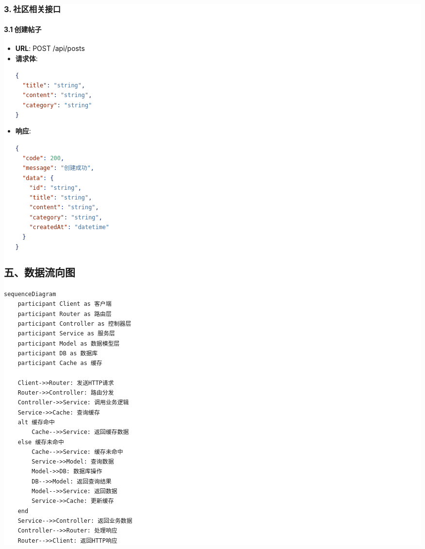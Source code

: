### 3. 社区相关接口

#### 3.1 创建帖子
- **URL**: POST /api/posts
- **请求体**: 
  ```json
  {
    "title": "string",
    "content": "string",
    "category": "string"
  }
  ```
- **响应**: 
  ```json
  {
    "code": 200,
    "message": "创建成功",
    "data": {
      "id": "string",
      "title": "string",
      "content": "string",
      "category": "string",
      "createdAt": "datetime"
    }
  }
  ```

## 五、数据流向图

```mermaid
sequenceDiagram
    participant Client as 客户端
    participant Router as 路由层
    participant Controller as 控制器层
    participant Service as 服务层
    participant Model as 数据模型层
    participant DB as 数据库
    participant Cache as 缓存

    Client->>Router: 发送HTTP请求
    Router->>Controller: 路由分发
    Controller->>Service: 调用业务逻辑
    Service->>Cache: 查询缓存
    alt 缓存命中
        Cache-->>Service: 返回缓存数据
    else 缓存未命中
        Cache-->>Service: 缓存未命中
        Service->>Model: 查询数据
        Model->>DB: 数据库操作
        DB-->>Model: 返回查询结果
        Model-->>Service: 返回数据
        Service->>Cache: 更新缓存
    end
    Service-->>Controller: 返回业务数据
    Controller-->>Router: 处理响应
    Router-->>Client: 返回HTTP响应
```
